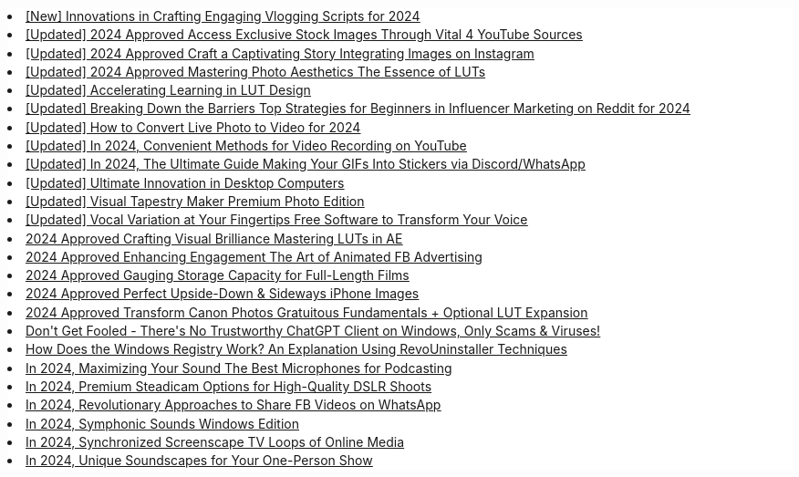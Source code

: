 <li><a href="https://article-tips.techidaily.com/new-innovations-in-crafting-engaging-vlogging-scripts-for-2024/"><u>[New] Innovations in Crafting Engaging Vlogging Scripts for 2024</u></a></li>
<li><a href="https://facebook-video-footage.techidaily.com/updated-2024-approved-access-exclusive-stock-images-through-vital-4-youtube-sources/"><u>[Updated] 2024 Approved  Access Exclusive Stock Images Through Vital 4 YouTube Sources</u></a></li>
<li><a href="https://article-tips.techidaily.com/updated-2024-approved-craft-a-captivating-story-integrating-images-on-instagram/"><u>[Updated] 2024 Approved  Craft a Captivating Story  Integrating Images on Instagram</u></a></li>
<li><a href="https://article-tips.techidaily.com/updated-2024-approved-mastering-photo-aesthetics-the-essence-of-luts/"><u>[Updated] 2024 Approved  Mastering Photo Aesthetics  The Essence of LUTs</u></a></li>
<li><a href="https://article-tips.techidaily.com/updated-accelerating-learning-in-lut-design/"><u>[Updated] Accelerating Learning in LUT Design</u></a></li>
<li><a href="https://article-tips.techidaily.com/updated-breaking-down-the-barriers-top-strategies-for-beginners-in-influencer-marketing-on-reddit-for-2024/"><u>[Updated] Breaking Down the Barriers  Top Strategies for Beginners in Influencer Marketing on Reddit for 2024</u></a></li>
<li><a href="https://article-tips.techidaily.com/updated-how-to-convert-live-photo-to-video-for-2024/"><u>[Updated] How to Convert Live Photo to Video for 2024</u></a></li>
<li><a href="https://screen-recording.techidaily.com/updated-in-2024-convenient-methods-for-video-recording-on-youtube/"><u>[Updated] In 2024, Convenient Methods for Video Recording on YouTube</u></a></li>
<li><a href="https://article-tips.techidaily.com/updated-in-2024-the-ultimate-guide-making-your-gifs-into-stickers-via-discordwhatsapp/"><u>[Updated] In 2024, The Ultimate Guide  Making Your GIFs Into Stickers via Discord/WhatsApp</u></a></li>
<li><a href="https://article-tips.techidaily.com/updated-ultimate-innovation-in-desktop-computers/"><u>[Updated] Ultimate Innovation in Desktop Computers</u></a></li>
<li><a href="https://article-tips.techidaily.com/updated-visual-tapestry-maker-premium-photo-edition/"><u>[Updated] Visual Tapestry Maker  Premium Photo Edition</u></a></li>
<li><a href="https://article-tips.techidaily.com/updated-vocal-variation-at-your-fingertips-free-software-to-transform-your-voice/"><u>[Updated] Vocal Variation at Your Fingertips  Free Software to Transform Your Voice</u></a></li>
<li><a href="https://article-tips.techidaily.com/2024-approved-crafting-visual-brilliance-mastering-luts-in-ae/"><u>2024 Approved  Crafting Visual Brilliance  Mastering LUTs in AE</u></a></li>
<li><a href="https://facebook-videos.techidaily.com/2024-approved-enhancing-engagement-the-art-of-animated-fb-advertising/"><u>2024 Approved  Enhancing Engagement  The Art of Animated FB Advertising</u></a></li>
<li><a href="https://some-techniques.techidaily.com/2024-approved-gauging-storage-capacity-for-full-length-films/"><u>2024 Approved  Gauging Storage Capacity for Full-Length Films</u></a></li>
<li><a href="https://article-tips.techidaily.com/2024-approved-perfect-upside-down-and-sideways-iphone-images/"><u>2024 Approved  Perfect Upside-Down & Sideways iPhone Images</u></a></li>
<li><a href="https://article-tips.techidaily.com/2024-approved-transform-canon-photos-gratuitous-fundamentals-plus-optional-lut-expansion/"><u>2024 Approved  Transform Canon Photos  Gratuitous Fundamentals + Optional LUT Expansion</u></a></li>
<li><a href="https://tech-haven.techidaily.com/dont-get-fooled-theres-no-trustworthy-chatgpt-client-on-windows-only-scams-and-viruses/"><u>Don't Get Fooled - There's No Trustworthy ChatGPT Client on Windows, Only Scams & Viruses!</u></a></li>
<li><a href="https://win-forum.techidaily.com/how-does-the-windows-registry-work-an-explanation-using-revouninstaller-techniques/"><u>How Does the Windows Registry Work? An Explanation Using RevoUninstaller Techniques</u></a></li>
<li><a href="https://article-tips.techidaily.com/in-2024-maximizing-your-sound-the-best-microphones-for-podcasting/"><u>In 2024, Maximizing Your Sound  The Best Microphones for Podcasting</u></a></li>
<li><a href="https://article-tips.techidaily.com/in-2024-premium-steadicam-options-for-high-quality-dslr-shoots/"><u>In 2024, Premium Steadicam Options for High-Quality DSLR Shoots</u></a></li>
<li><a href="https://facebook-videos.techidaily.com/in-2024-revolutionary-approaches-to-share-fb-videos-on-whatsapp/"><u>In 2024, Revolutionary Approaches to Share FB Videos on WhatsApp</u></a></li>
<li><a href="https://article-tips.techidaily.com/in-2024-symphonic-sounds-windows-edition/"><u>In 2024, Symphonic Sounds  Windows Edition</u></a></li>
<li><a href="https://youtube-stream.techidaily.com/in-2024-synchronized-screenscape-tv-loops-of-online-media/"><u>In 2024, Synchronized Screenscape  TV Loops of Online Media</u></a></li>
<li><a href="https://article-tips.techidaily.com/in-2024-unique-soundscapes-for-your-one-person-show/"><u>In 2024, Unique Soundscapes for Your One-Person Show</u></a></li>